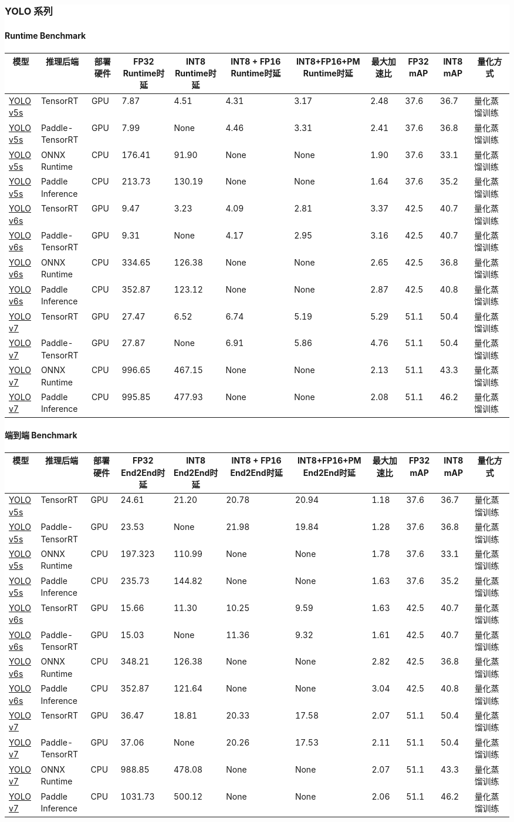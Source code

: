 ### YOLO 系列
#### Runtime Benchmark
| 模型                 |推理后端            |部署硬件    | FP32 Runtime时延   | INT8 Runtime时延 | INT8 + FP16 Runtime时延  | INT8+FP16+PM Runtime时延  | 最大加速比    | FP32 mAP | INT8 mAP | 量化方式   |
| ------------------- | -----------------|-----------|  --------     |--------      |--------      | --------- |-------- |----- |----- |----- |
| [YOLOv5s](../../examples/vision/detection/yolov5/quantize/)             | TensorRT   |    GPU    |  7.87    | 4.51 |  4.31     | 3.17     |      2.48         | 37.6  | 36.7 | 量化蒸馏训练 |
| [YOLOv5s](../../examples/vision/detection/yolov5/quantize/)             | Paddle-TensorRT  |    GPU   |  7.99    |  None |  4.46    | 3.31     |      2.41         | 37.6  | 36.8 | 量化蒸馏训练 |
| [YOLOv5s](../../examples/vision/detection/yolov5/quantize/)              | ONNX Runtime   |    CPU    |  176.41      |    91.90   |  None |  None |      1.90        | 37.6  | 33.1 |量化蒸馏训练 |
| [YOLOv5s](../../examples/vision/detection/yolov5/quantize/)              | Paddle Inference|    CPU    |      213.73  |   130.19     |  None  | None |   1.64     |37.6 | 35.2 | 量化蒸馏训练 |
| [YOLOv6s](../../examples/vision/detection/yolov6/quantize/)            | TensorRT  |    GPU    |       9.47    |   3.23    |  4.09      |2.81    |  3.37            | 42.5 | 40.7|量化蒸馏训练 |
| [YOLOv6s](../../examples/vision/detection/yolov6/quantize/)            | Paddle-TensorRT |    GPU    |       9.31    | None|  4.17  | 2.95       |  3.16            | 42.5 | 40.7|量化蒸馏训练 |
| [YOLOv6s](../../examples/vision/detection/yolov6/quantize/)          | ONNX Runtime     |    CPU    |   334.65     |  126.38      | None | None|     2.65   |42.5| 36.8|量化蒸馏训练 |
| [YOLOv6s](../../examples/vision/detection/yolov6/quantize/)             | Paddle Inference  |    CPU    |    352.87   |    123.12    |None | None|     2.87         |42.5| 40.8|量化蒸馏训练 |
| [YOLOv7](../../examples/vision/detection/yolov7/quantize/)            | TensorRT   |    GPU    |     27.47    |  6.52   |  6.74| 5.19|    5.29       | 51.1| 50.4|量化蒸馏训练 |
| [YOLOv7](../../examples/vision/detection/yolov7/quantize/)            | Paddle-TensorRT |    GPU    |     27.87|None|6.91|5.86      |      4.76       | 51.1| 50.4|量化蒸馏训练 |
| [YOLOv7](../../examples/vision/detection/yolov7/quantize/)             | ONNX Runtime     |    CPU    |     996.65        |  467.15 |None|None          |  2.13           | 51.1 | 43.3|量化蒸馏训练 |
| [YOLOv7](../../examples/vision/detection/yolov7/quantize/)             | Paddle Inference  |    CPU    |     995.85  |     477.93|None|None      |   2.08         |51.1 | 46.2|量化蒸馏训练 |

#### 端到端 Benchmark
| 模型                 |推理后端            |部署硬件    | FP32 End2End时延   | INT8 End2End时延 | INT8 + FP16 End2End时延  | INT8+FP16+PM End2End时延  | 最大加速比    | FP32 mAP | INT8 mAP | 量化方式   |
| ------------------- | -----------------|-----------|  --------     |--------      |--------      | --------- |-------- |----- |----- |----- |
| [YOLOv5s](../../examples/vision/detection/yolov5/quantize/)             | TensorRT   |    GPU    |  24.61   | 21.20 |  20.78     | 20.94     |      1.18         | 37.6  | 36.7 | 量化蒸馏训练 |
| [YOLOv5s](../../examples/vision/detection/yolov5/quantize/)             | Paddle-TensorRT  |    GPU   |  23.53    |  None |  21.98    | 19.84     |      1.28        | 37.6  | 36.8 | 量化蒸馏训练 |
| [YOLOv5s](../../examples/vision/detection/yolov5/quantize/)              | ONNX Runtime   |    CPU    |  197.323      |    110.99   |  None |  None |      1.78        | 37.6  | 33.1 |量化蒸馏训练 |
| [YOLOv5s](../../examples/vision/detection/yolov5/quantize/)              | Paddle Inference|    CPU    |      235.73  |   144.82     |  None  | None |   1.63     |37.6 | 35.2 | 量化蒸馏训练 |
| [YOLOv6s](../../examples/vision/detection/yolov6/quantize/)            | TensorRT  |    GPU    |       15.66    |   11.30   |  10.25      |9.59   |  1.63           | 42.5 | 40.7|量化蒸馏训练 |
| [YOLOv6s](../../examples/vision/detection/yolov6/quantize/)            | Paddle-TensorRT |    GPU    |       15.03   | None|  11.36 | 9.32       |  1.61            | 42.5 | 40.7|量化蒸馏训练 |
| [YOLOv6s](../../examples/vision/detection/yolov6/quantize/)          | ONNX Runtime     |    CPU    |   348.21    |  126.38      | None | None| 2.82       |42.5| 36.8|量化蒸馏训练 |
| [YOLOv6s](../../examples/vision/detection/yolov6/quantize/)             | Paddle Inference  |    CPU    |    352.87   |    121.64    |None | None|    3.04       |42.5| 40.8|量化蒸馏训练 |
| [YOLOv7](../../examples/vision/detection/yolov7/quantize/)            | TensorRT   |    GPU    |     36.47   |  18.81  |  20.33| 17.58|    2.07      | 51.1| 50.4|量化蒸馏训练 |
| [YOLOv7](../../examples/vision/detection/yolov7/quantize/)            | Paddle-TensorRT |    GPU    |     37.06|None|20.26|17.53    |      2.11      | 51.1| 50.4|量化蒸馏训练 |
| [YOLOv7](../../examples/vision/detection/yolov7/quantize/)             | ONNX Runtime     |    CPU    |     988.85       |  478.08 |None|None          |  2.07          | 51.1 | 43.3|量化蒸馏训练 |
| [YOLOv7](../../examples/vision/detection/yolov7/quantize/)             | Paddle Inference  |    CPU    |     1031.73 |     500.12|None|None      |   2.06         |51.1 | 46.2|量化蒸馏训练 |

